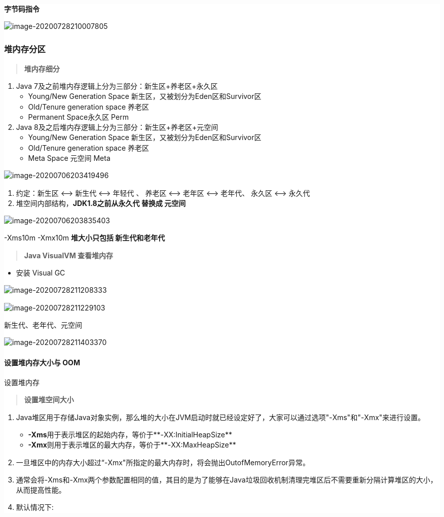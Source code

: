 ```java
```

**字节码指令**

![image-20200728210007805](https://imgconvert.csdnimg.cn/aHR0cDovL2hleWdvLm9zcy1jbi1zaGFuZ2hhaS5hbGl5dW5jcy5jb20vaW1hZ2VzL2ltYWdlLTIwMjAwNzI4MjEwMDA3ODA1LnBuZw?x-oss-process=image/format,png)

### 堆内存分区

> **堆内存细分**

1. Java 7及之前堆内存逻辑上分为三部分：新生区+养老区+永久区
   - Young/New Generation Space 新生区，又被划分为Eden区和Survivor区
   - Old/Tenure generation space 养老区
   - Permanent Space永久区 Perm
2. Java 8及之后堆内存逻辑上分为三部分：新生区+养老区+元空间
   - Young/New Generation Space 新生区，又被划分为Eden区和Survivor区
   - Old/Tenure generation space 养老区
   - Meta Space 元空间 Meta

![image-20200706203419496](https://imgconvert.csdnimg.cn/aHR0cDovL2hleWdvLm9zcy1jbi1zaGFuZ2hhaS5hbGl5dW5jcy5jb20vaW1hZ2VzL2ltYWdlLTIwMjAwNzA2MjAzNDE5NDk2LnBuZw?x-oss-process=image/format,png)

1. 约定：新生区 <–> 新生代 <–> 年轻代 、 养老区 <–> 老年区 <–> 老年代、 永久区 <–> 永久代
2. 堆空间内部结构，**JDK1.8之前从永久代 替换成 元空间**

![image-20200706203835403](https://imgconvert.csdnimg.cn/aHR0cDovL2hleWdvLm9zcy1jbi1zaGFuZ2hhaS5hbGl5dW5jcy5jb20vaW1hZ2VzL2ltYWdlLTIwMjAwNzA2MjAzODM1NDAzLnBuZw?x-oss-process=image/format,png)

-Xms10m -Xmx10m  **堆大小只包括 新生代和老年代**

> **Java VisualVM 查看堆内存**

- 安装 Visual GC

![image-20200728211208333](https://imgconvert.csdnimg.cn/aHR0cDovL2hleWdvLm9zcy1jbi1zaGFuZ2hhaS5hbGl5dW5jcy5jb20vaW1hZ2VzL2ltYWdlLTIwMjAwNzI4MjExMjA4MzMzLnBuZw?x-oss-process=image/format,png)

![image-20200728211229103](https://imgconvert.csdnimg.cn/aHR0cDovL2hleWdvLm9zcy1jbi1zaGFuZ2hhaS5hbGl5dW5jcy5jb20vaW1hZ2VzL2ltYWdlLTIwMjAwNzI4MjExMjI5MTAzLnBuZw?x-oss-process=image/format,png)

新生代、老年代、元空间

![image-20200728211403370](https://imgconvert.csdnimg.cn/aHR0cDovL2hleWdvLm9zcy1jbi1zaGFuZ2hhaS5hbGl5dW5jcy5jb20vaW1hZ2VzL2ltYWdlLTIwMjAwNzI4MjExNDAzMzcwLnBuZw?x-oss-process=image/format,png)

#### 设置堆内存大小与 OOM

设置堆内存

> **设置堆空间大小**

1. Java堆区用于存储Java对象实例，那么堆的大小在JVM启动时就已经设定好了，大家可以通过选项"-Xms"和"-Xmx"来进行设置。

   - **-Xms**用于表示堆区的起始内存，等价于**-XX:InitialHeapSize**
   - **-Xmx**则用于表示堆区的最大内存，等价于**-XX:MaxHeapSize**

2. 一旦堆区中的内存大小超过“-Xmx"所指定的最大内存时，将会抛出OutofMemoryError异常。

3. 通常会将-Xms和-Xmx两个参数配置相同的值，其目的是为了能够在Java垃圾回收机制清理完堆区后不需要重新分隔计算堆区的大小，从而提高性能。

4. 默认情况下:
